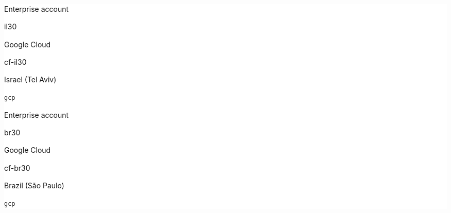Enterprise account

</td>
<td valign="top">

il30

</td>
<td valign="top">

Google Cloud

</td>
<td valign="top">

cf-il30

</td>
<td valign="top">

Israel \(Tel Aviv\)

</td>
<td valign="top">

`gcp` 

</td>
</tr>
<tr>
<td valign="top">

Enterprise account

</td>
<td valign="top">

br30

</td>
<td valign="top">

Google Cloud

</td>
<td valign="top">

cf-br30

</td>
<td valign="top">

Brazil \(São Paulo\)

</td>
<td valign="top">

`gcp` 

</td>
</tr>
<tr>
<td valign="top">
